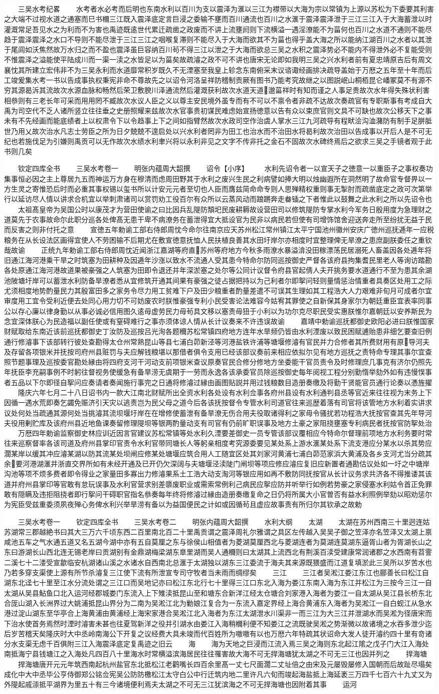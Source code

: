 　　三吴水考纪畧
　　水考者水必考而后明也东南水利以百川为支以震泽为滙以三江为襟带以大海为宗以常镇为上源以苏松为下委要其利害之大端不过视水道之通塞而巳书穪三江既入震泽底定言巨浸之委输不壅而百川通流也百川之水滙于震泽震泽泄于三江三江入于大海蓄泄以时灌溉常足吾见水之为利而不为害也禹迹既逺世代累迁疏凿之政废而不讲上流壅阏则下流横溢一遇淫潦能不为菑何也百川之水道不通则不能尽趋于震泽震泽之水口不导则不能尽泄于三江三江之咽喉复滞则不能尽入于大海而欲其不为菑也得乎盖大海之所以能纳江湖百川之水者以其泄于尾闾如沃焦然故万水归之而不盈也震泽虽巨容纳百川茍不得三江以泄之于大海而欲总三吴之水积之震泽势必不能内不得泄外必不复能受则不惟震泽之溢能使平陆成川而一渠一渎之水皆足以为菑矣故疏濬之政不可不讲也唐宋无论即如我明三吴之兴水利者前有夏忠靖原吉后有周文襄忱其所建立宏伟非不为三吴永利而水道靡常积岁既久不无湮塞至我皇上轸念东南俯采末议谘诹经画排决疏导盖始于万厯之五年至十年而后工竣爰集水考一书以告成事执权秉宪非命不尊故先之以诏令河洛呈祥防稽制贡厥有图书乃能考究故继之以图説岷山桐栢昆仑嶓冢莫不有源不穷其源曷泝其流故次水源血脉和畅然后荣卫敷腴川泽通流然后灌溉获利故次水道天道邈菑祥时有知而谨之人事足贵故次水年得失殊状利害相叅则有三老长年可采而用用罔不臧故次水议人臣之义以尊主安民境外虽专而有不可以不禀令者非疏不达故次奏疏官有专职斯事有考成自大禹为司空代不乏人诸所竖立往往垂之史册照耀来兹故次水官事贵初谋民难虑始宣扬徳意以告有众以束庶官则文具不可缺也故次公移天下之事未有不先经画而能底绩者上以权肃令下以令趋事上下之间如指臂然故次水政司空作治虞人掌水三江九河疏导有程畎浍沟洫潴防有制手足胼胝世乃用乂故次治水凡志士劳臣之所为日夕兢兢不遑启处以兴水利者罔非为田工也治水而不治田水将曷利故次治田以告成事以开后人是不可无纪也若施伐足为引嫌则禹贡可以无作故次水绩水利聿兴将以永利非见之文字不传非托之金石不固故次水碑终焉后之欲求三吴之手镜者观于此书则几矣




　　钦定四库全书
　　三吴水考卷一
　　明张内蕴周大韶撰
　　诏令【小序】
　　水利先诏令者一以宣天子之徳意一以重臣子之事权奏功集事恒必因之主上尊居九五而神运万方身在穆清而虑周田野其于水利之废兴生民之利病譬如捧大明以烛幽遐所在洞然明了故命官专督畀以一方生灵之寄惟恐后时而必重其事权锡以玺书所以计安元元者至切也人臣而膺兹简命命专则人思殚精权重则事无掣肘而疏凿底定之政可次第举行以延访尽人情以讲求合机宜以举刺肃诸司以赏罚劝工役百尔有众所以云蒸风动而踉蹡奔走畚锸之下者惟此以鼓舞之此水利之所以先诏令也
　　太祖髙皇帝为吴国公时以康茂才为营田使谕之曰比因兵乱隄防頽圯民废耕耨故设营田司以修筑隄防专掌水利今军务日殷用度为急理财之道莫先于农事故命尔此职分巡各处俾髙无患干卑不病潦务在蓄泄得宜大抵设官为民非以病民若但使有司增饰馆舍迎送奔走所至纷扰无益于民而反害之则非付托之意
　　宣徳五年勅谕工部右侍郎周忱今命尔往南京应天苏州松江常州镇江太平宁国池州徽州安庆广徳州巡抚逓年一应税粮务在从长设法区画得宜使人不劳困输不后期尤在敷宣徳意抚恤人民扶植良善其水田圩岸尔亦相度时宜整理俾无旱潦之患庶副朕委任之重钦哉故谕
　　正统九年勅谕工部右侍郎周忱近闻浙江嘉湖等府直苏州等府地方今秋多雨潦水暴溢渰没田稼漂荡民居溺死人畜盖因各处逓年将旧通江海河港乗干旱之时筑塞为田耕种及因逓年沙涨以致水不流通人受其患今特命尔防同巡按御史严督各该府县拘集耆民里老人等询访踏勘各处原通江海河港故道果被豪强之人筑塞为田即令退还并年深淤塞之处尔等公同计议督令府县官起倩人夫开挑务要水道通行不至为患其余湖池陂塘圩岸可以蓄泄水利防备旱潦者悉从宜修筑开通其间果有豪强之徒占据把持以为己利者尔即挐问轻则量情惩治情重者具奏区处用工之际尤须相度地势酌量民力其殷富田多之家务令尽力用工贫难下户及田少粮重者酌量差遣不可误其生理如其工程浩大人力艰难非旬月可成者尔宜审度用工宜令受利近便去处同心用力切不可妨废农时朕惟豪强专利小民受害论法难容今姑宥其罪使之自新保其身家尔为朝廷重臣宜表率同事公以存心廉以律身勤以从事必诚必信用图久逺毋虚劳民力毋茍具文移以塞责毋狃于小利以为功尔克尽职民受实惠朕惟尔嘉朝廷以安养斯民为念宜深体朕心为民造福以副任使或有窒碍难行之事亦须体谅人情从长计议奏来不许违误故谕
　　嘉靖中勅谕巡抚都御史欧阳必进曰朕惟国家财赋取给东南近该前巡抚都御史丁汝防及巡按吕光洵各题穪苏松常镇四府地方连年水旱频仍皆由水利湮废以致民困赋逋贻患非细乞要查旧例通行修濬事下该部转行彼处查勘得太仓州常熟昆山等县七浦白茆新泾等河港盐铁许浦等塘堰修濬有官民并力合修者其所费财用有原导河夫及存留各项银米并抚按司府州县赃罚与夫应解钱粮堪以那借者俱令支用已经该部议奏前来相应依拟尔见有地方巡抚之责特命专理其事尔宜查照节题事理及巡按委官勘处縁由将四府支河干河动支前项银米查议原奏官民合修分修地方坐委能干官员责令及时修理庶几事克有济尔仍照先年抚臣李充嗣事例不时躬往督视务使缓急有备旱涝无虞期于一劳而永逸各该承委官员除巡按御史每年阅视工程分别勤惰举劾外如有违慢悮事者五品以下尔即径自挐问应奏请者奏闻施行事完之日通将修濬过縁由画图贴説并用过钱粮数目造册奏缴及将勤干贤能官员通行论奏以慿旌擢
　　隆庆六年七月二十八日诏书内一款大江南北财赋所出全资水利各处设有水利佥事各府州县设有水利通判县丞等官近来往往视为末务上下因循一遇水荒即奏乞蠲免赈济引天灾以逃责岂为民父母之道今后各该抚按督令专管水利司道官往来巡歴着落有司官将该管地方水利着实讲求议处何处当疏通其源何处当挑濬其流坝堰圩岸在在增修使蓄泄有备旱潦无伤合用夫役取诸得利之家毋令骚扰若功程浩大抚按官查其先年导河夫役用剰贮库及该府州县近地鱼课奏留修理隄坝等银两酌量动支有司官有仍前旷职误事及地方土豪之家阻挠壅塞专利病民者抚按官防挐处治
　　万厯四年勅谕监察御史林应训近因言官建议苏松常镇等处水利久湮要差御史一员专管该部议覆相应今特命尔督理前项地方水利务要时常往来巡察督率各该司道及府州县掌印官责令水利官带同塘长人等躬亲相度考究源委要见某处系上游水滙某处系下流支港应分某水以杀其势应濶某岸以缓其冲应濬某湖以防其流某处坝闸应修某处塘堰应筑合用人工随宜区处其刘家河黄浦七浦白茆范家浜大黄浦及各乡支河尤当分疏其余要河港湖滙并浙直交界所如有未经开通及已开仍欠深阔与夫塘堰泾渎陡门闸坝等项应修应濬应复旧应新置者通勘估议处如一圩之中塘岸沟池等项不烦多费者即令得业之家量田多寡出力修濬果系土工浩大动支淘河等银应用如再不敷防同抚按官从长计议务求共济各不得推诿其该道并府州县掌印等官敢有怠玩误事及水利官营求别差隳废职业或需索常例利己病民应挐应防并听举行如例若势豪之家侵塞水利姑令首正免罪敢有隠瞒及违拒阻挠者即行挐问干碍职官指名叅奏每年终将修濬过縁由造册奏缴复命之日仍将所属大小官曽否有益水利照例举劾以昭劝惩尔为宪臣受兹重委须夙夜殚心务俾水利兴举旱涝有备以为益国便民之计如或因循茍且虚应故事责有所归尔其钦承之故勅


　　三吴水考卷一
　　钦定四库全书
　　三吴水考卷二
　　明张内蕴周大韶撰
　　水利大纲
　　太湖
　　太湖在苏州西南三十里迥连姑苏湖常三郡越絶书曰其大三万六千顷东西二百里南北百二十里禹贡谓之震泽周礼尔雅谓之具区左传越入吴吴子御之笠泽亦名笠泽又太湖上禀咸池五车之气水通五道又名五湖今湖中亦有五自莫厘之东与徐侯山相值者为菱湖莫厘西北与菱湖连者为莫湖连莫湖东逼胥山者为胥湖长山之东曰游湖长山西北连无锡老岸曰贡湖别有金鼎湖梅梁湖东臯里湖而吴人通穪则曰太湖其上流西北有荆溪百渎受建康常润诸郡之水西南有苕霅二溪七十二溇受宣歙临安杭湖诸山溪之水诸水自西南北总滙于太湖独以湖东三江委流于海夫其来源既猥盛而江道复填淤此三吴所以岁苦水也乃若多穿支渠使上源有所节杀濬复三江使下流有所泄宣专司守牧者当未雨而绸缪矣
　　三江
　　三江者吴淞江娄江东江也郦善长曰松江自湖东北迳七十里至江水分流处谓之三江口而吴地记亦曰松江东北行七十里得三江口东北入海为娄江东南入海为东江并松江为三按今三江一自太湖从吴县鮎鱼口北入运河经郡城娄门东流入上下雉渎抵昆山至和塘东合新洋江经太仓塘合刘家港入海者为娄江一自太湖从吴江县长桥东北合厐山湖入长洲界过大姚浦抵昆山界分为二南为吴淞江北为勦娘江复合为一东流入嘉定界经上海合黄浦东入海者为吴淞江一自白蚬江从急水港过淀山湖东至华亭合上海黄浦由黄浦经上海宋家港合吴淞江北入海者为东江太湖泄水川渠非一而三江为大三江并泄湖水而吴淞为径唐宋而下治水使首务焉然时湮时濬害未甚也往夏驾新洋之役并引湖水由娄江入海稍穪利便不知娄江之流既驶吴淞之势渐微以故诸境之水吞多泄少迄后岁苦稽天矣隆庆时大中丞岭南海公下开复之议经费大具未竣而代百姓所为嗷嗷有以也万厯六年特疏其状诏命大发人徒开濬约四十里有竒诸分水支渠无虑千百俱附三江入海震泽底定复禹迹之旧云
　　海
　　海为天地之巨浸而江流入焉三吴之海则东北起江隂之戊子门大江入海处南抵海宁县钱塘江之入海处凡四百八十里海水时常横溢滨海居民往往罹害故大海不可无捍海塘犹太湖之不可无三江也因并列之
　　捍海塘
　　捍海塘唐开元元年筑西南起杭州盐官东北抵松江老鹳嘴长四百余里髙一丈七尺面濶二丈址倍之由宋及元屡毁屡修入国朝而后故趾尽塌矣成化中大中丞毕公亨侍御郑公铭佥宪吴公防防檄松江太守白公中行迁筑内地二里许凡六旬而竣起海盐抵上海延袤三万四千七百六十九丈又为外隄起戚漴抵平湖界为里五十有三今诸境便利焉夫太湖之不可无三江犹滨海之不可无捍海塘也因附着其事
　　运河